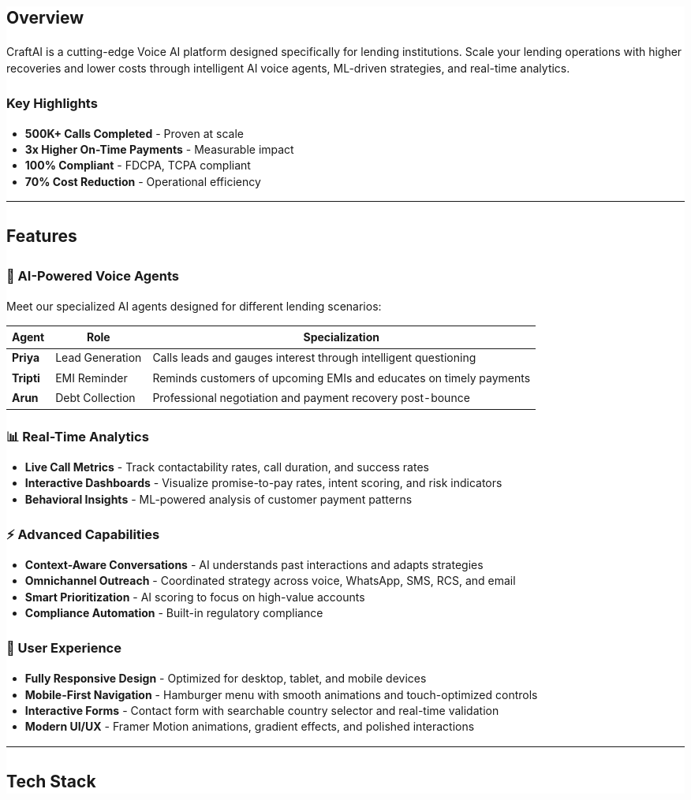 ## Overview

CraftAI is a cutting-edge Voice AI platform designed specifically for lending institutions. Scale your lending operations with higher recoveries and lower costs through intelligent AI voice agents, ML-driven strategies, and real-time analytics.

### Key Highlights

- **500K+ Calls Completed** - Proven at scale
- **3x Higher On-Time Payments** - Measurable impact
- **100% Compliant** - FDCPA, TCPA compliant
- **70% Cost Reduction** - Operational efficiency

---

## Features

### 🤖 AI-Powered Voice Agents

Meet our specialized AI agents designed for different lending scenarios:

| Agent | Role | Specialization |
|-------|------|----------------|
| **Priya** | Lead Generation | Calls leads and gauges interest through intelligent questioning |
| **Tripti** | EMI Reminder | Reminds customers of upcoming EMIs and educates on timely payments |
| **Arun** | Debt Collection | Professional negotiation and payment recovery post-bounce |

### 📊 Real-Time Analytics

- **Live Call Metrics** - Track contactability rates, call duration, and success rates
- **Interactive Dashboards** - Visualize promise-to-pay rates, intent scoring, and risk indicators
- **Behavioral Insights** - ML-powered analysis of customer payment patterns

### ⚡ Advanced Capabilities

- **Context-Aware Conversations** - AI understands past interactions and adapts strategies
- **Omnichannel Outreach** - Coordinated strategy across voice, WhatsApp, SMS, RCS, and email
- **Smart Prioritization** - AI scoring to focus on high-value accounts
- **Compliance Automation** - Built-in regulatory compliance

### 📱 User Experience

- **Fully Responsive Design** - Optimized for desktop, tablet, and mobile devices
- **Mobile-First Navigation** - Hamburger menu with smooth animations and touch-optimized controls
- **Interactive Forms** - Contact form with searchable country selector and real-time validation
- **Modern UI/UX** - Framer Motion animations, gradient effects, and polished interactions

---

## Tech Stack
